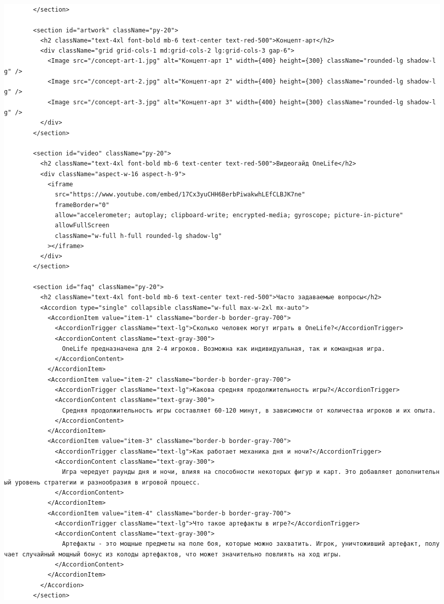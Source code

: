             </section>

            <section id="artwork" className="py-20">
              <h2 className="text-4xl font-bold mb-6 text-center text-red-500">Концепт-арт</h2>
              <div className="grid grid-cols-1 md:grid-cols-2 lg:grid-cols-3 gap-6">
                <Image src="/concept-art-1.jpg" alt="Концепт-арт 1" width={400} height={300} className="rounded-lg shadow-lg" />
                <Image src="/concept-art-2.jpg" alt="Концепт-арт 2" width={400} height={300} className="rounded-lg shadow-lg" />
                <Image src="/concept-art-3.jpg" alt="Концепт-арт 3" width={400} height={300} className="rounded-lg shadow-lg" />
              </div>
            </section>

            <section id="video" className="py-20">
              <h2 className="text-4xl font-bold mb-6 text-center text-red-500">Видеогайд OneLife</h2>
              <div className="aspect-w-16 aspect-h-9">
                <iframe
                  src="https://www.youtube.com/embed/17Cx3yuCHH6BerbPiwakwhLEfCLBJK7ne"
                  frameBorder="0"
                  allow="accelerometer; autoplay; clipboard-write; encrypted-media; gyroscope; picture-in-picture"
                  allowFullScreen
                  className="w-full h-full rounded-lg shadow-lg"
                ></iframe>
              </div>
            </section>

            <section id="faq" className="py-20">
              <h2 className="text-4xl font-bold mb-6 text-center text-red-500">Часто задаваемые вопросы</h2>
              <Accordion type="single" collapsible className="w-full max-w-2xl mx-auto">
                <AccordionItem value="item-1" className="border-b border-gray-700">
                  <AccordionTrigger className="text-lg">Сколько человек могут играть в OneLife?</AccordionTrigger>
                  <AccordionContent className="text-gray-300">
                    OneLife предназначена для 2-4 игроков. Возможна как индивидуальная, так и командная игра.
                  </AccordionContent>
                </AccordionItem>
                <AccordionItem value="item-2" className="border-b border-gray-700">
                  <AccordionTrigger className="text-lg">Какова средняя продолжительность игры?</AccordionTrigger>
                  <AccordionContent className="text-gray-300">
                    Средняя продолжительность игры составляет 60-120 минут, в зависимости от количества игроков и их опыта.
                  </AccordionContent>
                </AccordionItem>
                <AccordionItem value="item-3" className="border-b border-gray-700">
                  <AccordionTrigger className="text-lg">Как работает механика дня и ночи?</AccordionTrigger>
                  <AccordionContent className="text-gray-300">
                    Игра чередует раунды дня и ночи, влияя на способности некоторых фигур и карт. Это добавляет дополнительный уровень стратегии и разнообразия в игровой процесс.
                  </AccordionContent>
                </AccordionItem>
                <AccordionItem value="item-4" className="border-b border-gray-700">
                  <AccordionTrigger className="text-lg">Что такое артефакты в игре?</AccordionTrigger>
                  <AccordionContent className="text-gray-300">
                    Артефакты - это мощные предметы на поле боя, которые можно захватить. Игрок, уничтоживший артефакт, получает случайный мощный бонус из колоды артефактов, что может значительно повлиять на ход игры.
                  </AccordionContent>
                </AccordionItem>
              </Accordion>
            </section>
